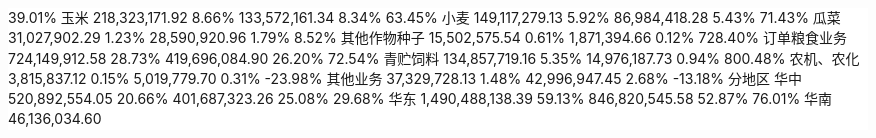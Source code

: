 39.01%
玉米
218,323,171.92
8.66%
133,572,161.34
8.34%
63.45%
小麦
149,117,279.13
5.92%
86,984,418.28
5.43%
71.43%
瓜菜
31,027,902.29
1.23%
28,590,920.96
1.79%
8.52%
其他作物种子
15,502,575.54
0.61%
1,871,394.66
0.12%
728.40%
订单粮食业务
724,149,912.58
28.73%
419,696,084.90
26.20%
72.54%
青贮饲料
134,857,719.16
5.35%
14,976,187.73
0.94%
800.48%
农机、农化
3,815,837.12
0.15%
5,019,779.70
0.31%
-23.98%
其他业务
37,329,728.13
1.48%
42,996,947.45
2.68%
-13.18%
分地区
华中
520,892,554.05
20.66%
401,687,323.26
25.08%
29.68%
华东
1,490,488,138.39
59.13%
846,820,545.58
52.87%
76.01%
华南
46,136,034.60